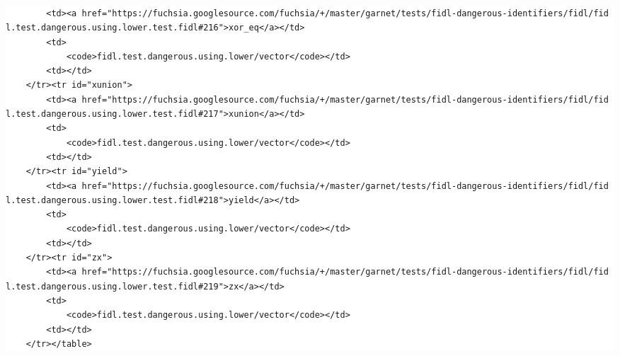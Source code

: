             <td><a href="https://fuchsia.googlesource.com/fuchsia/+/master/garnet/tests/fidl-dangerous-identifiers/fidl/fidl.test.dangerous.using.lower.test.fidl#216">xor_eq</a></td>
            <td>
                <code>fidl.test.dangerous.using.lower/vector</code></td>
            <td></td>
        </tr><tr id="xunion">
            <td><a href="https://fuchsia.googlesource.com/fuchsia/+/master/garnet/tests/fidl-dangerous-identifiers/fidl/fidl.test.dangerous.using.lower.test.fidl#217">xunion</a></td>
            <td>
                <code>fidl.test.dangerous.using.lower/vector</code></td>
            <td></td>
        </tr><tr id="yield">
            <td><a href="https://fuchsia.googlesource.com/fuchsia/+/master/garnet/tests/fidl-dangerous-identifiers/fidl/fidl.test.dangerous.using.lower.test.fidl#218">yield</a></td>
            <td>
                <code>fidl.test.dangerous.using.lower/vector</code></td>
            <td></td>
        </tr><tr id="zx">
            <td><a href="https://fuchsia.googlesource.com/fuchsia/+/master/garnet/tests/fidl-dangerous-identifiers/fidl/fidl.test.dangerous.using.lower.test.fidl#219">zx</a></td>
            <td>
                <code>fidl.test.dangerous.using.lower/vector</code></td>
            <td></td>
        </tr></table>

